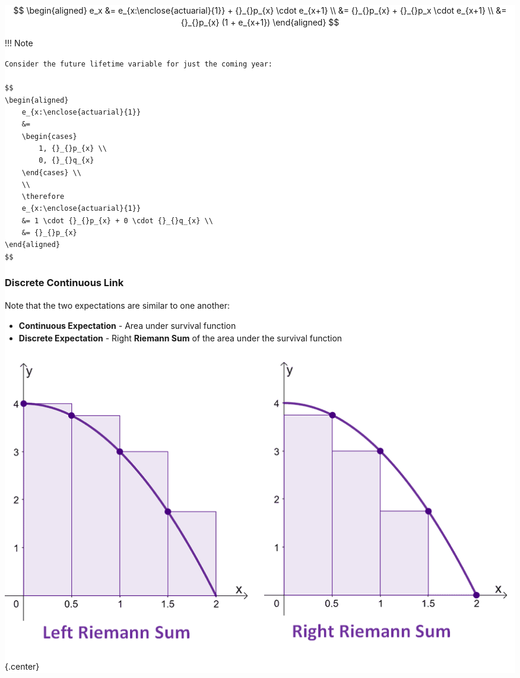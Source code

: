 $$
\begin{aligned}
    e_x
    &= e_{x:\enclose{actuarial}{1}} + {}_{}p_{x} \cdot e_{x+1} \\
    &= {}_{}p_{x} + {}_{}p_x \cdot e_{x+1} \\
    &= {}_{}p_{x} (1 + e_{x+1})
\end{aligned}
$$

!!! Note

    Consider the future lifetime variable for just the coming year:

    $$
    \begin{aligned}
        e_{x:\enclose{actuarial}{1}}
        &=
        \begin{cases}
            1, {}_{}p_{x} \\
            0, {}_{}q_{x}
        \end{cases} \\
        \\
        \therefore
        e_{x:\enclose{actuarial}{1}}
        &= 1 \cdot {}_{}p_{x} + 0 \cdot {}_{}q_{x} \\
        &= {}_{}p_{x}
    \end{aligned}
    $$

### **Discrete Continuous Link**

Note that the two expectations are similar to one another:

* **Continuous Expectation** - Area under survival function
* **Discrete Expectation** - Right **Riemann Sum** of the area under the survival function


![Riemann Sum](Assets/1.%20Survival%20Models.md/Right%20Riemann%20Sum.png){.center}

